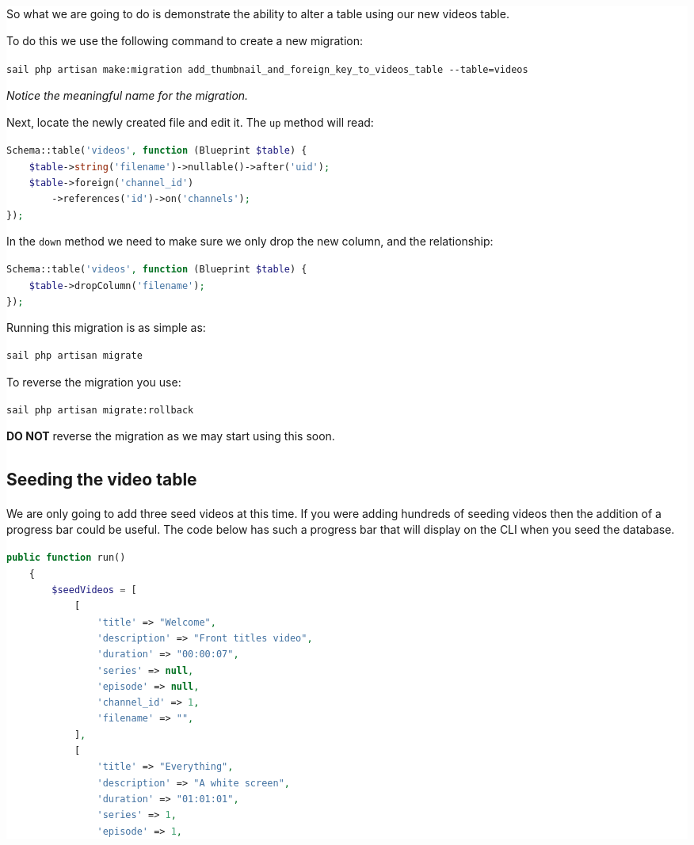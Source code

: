 So what we are going to do is demonstrate the ability to alter a table
using our new videos table.

To do this we use the following command to create a new migration:

```shell
sail php artisan make:migration add_thumbnail_and_foreign_key_to_videos_table --table=videos
```

*Notice the meaningful name for the migration.*

Next, locate the newly created file and edit it. The `up` method will
read:

```php
Schema::table('videos', function (Blueprint $table) {
    $table->string('filename')->nullable()->after('uid');
    $table->foreign('channel_id')
        ->references('id')->on('channels');
});
```

In the `down` method we need to make sure we only drop the new column,
and the relationship:

```php
Schema::table('videos', function (Blueprint $table) {
    $table->dropColumn('filename');
});
```

Running this migration is as simple as:

```shell
sail php artisan migrate
```

To reverse the migration you use:

```shell
sail php artisan migrate:rollback
```

**DO NOT** reverse the migration as we may start using this soon.

## Seeding the video table

We are only going to add three seed videos at this time. If you were
adding hundreds of seeding videos then the addition of a progress bar
could be useful. The code below has such a progress bar that will
display on the CLI when you seed the database.

```php
public function run()
    {
        $seedVideos = [
            [
                'title' => "Welcome",
                'description' => "Front titles video",
                'duration' => "00:00:07",
                'series' => null,
                'episode' => null,
                'channel_id' => 1,
                'filename' => "",
            ],
            [
                'title' => "Everything",
                'description' => "A white screen",
                'duration' => "01:01:01",
                'series' => 1,
                'episode' => 1,
```